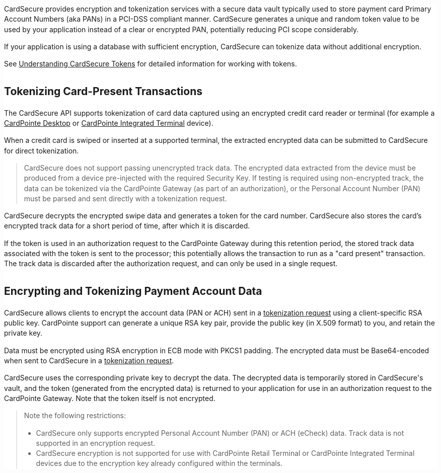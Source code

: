 CardSecure provides encryption and tokenization services with a secure data vault typically used to store payment card Primary Account Numbers (aka PANs) in a PCI-DSS compliant manner. CardSecure generates a unique and random token value to be used by your application instead of a clear or encrypted PAN, potentially reducing PCI scope considerably.

If your application is using a database with sufficient encryption, CardSecure can tokenize data without additional encryption.

See [Understanding CardSecure Tokens](?path=docs/documentation/CardSecure.md#understanding-cardsecure-tokens) for detailed information for working with tokens.

## Tokenizing Card-Present Transactions

The CardSecure API supports tokenization of card data captured using an encrypted credit card reader or terminal (for example a [CardPointe Desktop](?path=docs/documentation/CardPointeDesktopSDKDeveloperGuide.md) or [CardPointe Integrated Terminal](?path=docs/APIs/CardPointeIntegratedTerminalAPI.md) device). 

When a credit card is swiped or inserted at a supported terminal, the extracted encrypted data can be submitted to CardSecure for direct tokenization.

> CardSecure does not support passing unencrypted track data. The encrypted data extracted from the device must be produced from a device pre-injected with the required Security Key. If testing is required using non-encrypted track, the data can be tokenized via the CardPointe Gateway (as part of an authorization), or the Personal Account Number (PAN) must be parsed and sent directly with a tokenization request.

CardSecure decrypts the encrypted swipe data and generates a token for the card number. CardSecure also stores the card’s encrypted track data for a short period of time, after which it is discarded.

If the token is used in an authorization request to the CardPointe Gateway during this retention period, the stored track data associated with the token is sent to the processor; this potentially allows the transaction to run as a "card present" transaction. The track data is discarded after the authorization request, and can only be used in a single request.

## Encrypting and Tokenizing Payment Account Data 

CardSecure allows clients to encrypt the account data (PAN or ACH) sent in a [tokenization request](../api/?type=post&path=/cardsecure/api/v1/ccn/tokenize) using a client-specific RSA public key. CardPointe support can generate a unique RSA key pair, provide the public key (in X.509 format) to you, and retain the private key.

Data must be encrypted using RSA encryption in ECB mode with PKCS1 padding. The encrypted data must be Base64-encoded when sent to CardSecure in a [tokenization request](../api/?type=post&path=/cardsecure/api/v1/ccn/tokenize).

CardSecure uses the corresponding private key to decrypt the data. The decrypted data is temporarily stored in CardSecure's vault, and the token (generated from the encrypted data) is returned to your application for use in an authorization request to the CardPointe Gateway. Note that the token itself is not encrypted.

> Note the following restrictions:
> 
> - CardSecure only supports encrypted Personal Account Number (PAN) or ACH (eCheck) data. Track data is not supported in an encryption request.
> - CardSecure encryption is not supported for use with CardPointe Retail Terminal or CardPointe Integrated Terminal devices due to the encryption key already configured within the terminals.
